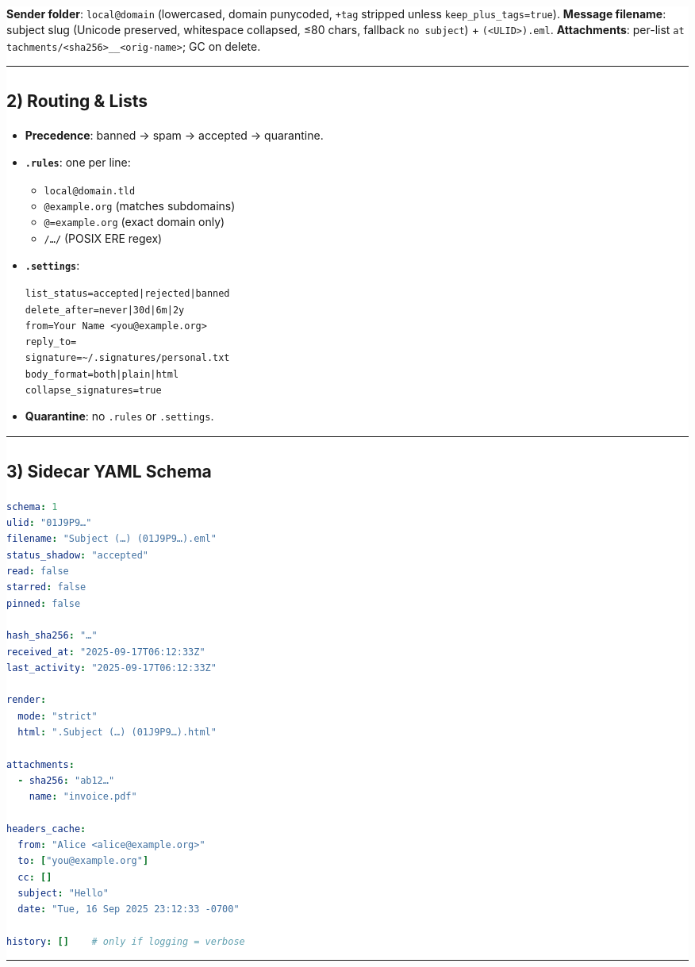 **Sender folder**: `local@domain` (lowercased, domain punycoded, `+tag` stripped unless `keep_plus_tags=true`).
**Message filename**: subject slug (Unicode preserved, whitespace collapsed, ≤80 chars, fallback `no subject`) + `(<ULID>).eml`.
**Attachments**: per-list `attachments/<sha256>__<orig-name>`; GC on delete.

---

## 2) Routing & Lists

* **Precedence**: banned → spam → accepted → quarantine.
* **`.rules`**: one per line:

  * `local@domain.tld`
  * `@example.org` (matches subdomains)
  * `@=example.org` (exact domain only)
  * `/…/` (POSIX ERE regex)
* **`.settings`**:

  ```
  list_status=accepted|rejected|banned
  delete_after=never|30d|6m|2y
  from=Your Name <you@example.org>
  reply_to=
  signature=~/.signatures/personal.txt
  body_format=both|plain|html
  collapse_signatures=true
  ```
* **Quarantine**: no `.rules` or `.settings`.

---

## 3) Sidecar YAML Schema

```yaml
schema: 1
ulid: "01J9P9…"
filename: "Subject (…) (01J9P9…).eml"
status_shadow: "accepted"
read: false
starred: false
pinned: false

hash_sha256: "…"
received_at: "2025-09-17T06:12:33Z"
last_activity: "2025-09-17T06:12:33Z"

render:
  mode: "strict"
  html: ".Subject (…) (01J9P9…).html"

attachments:
  - sha256: "ab12…"
    name: "invoice.pdf"

headers_cache:
  from: "Alice <alice@example.org>"
  to: ["you@example.org"]
  cc: []
  subject: "Hello"
  date: "Tue, 16 Sep 2025 23:12:33 -0700"

history: []    # only if logging = verbose
```

---